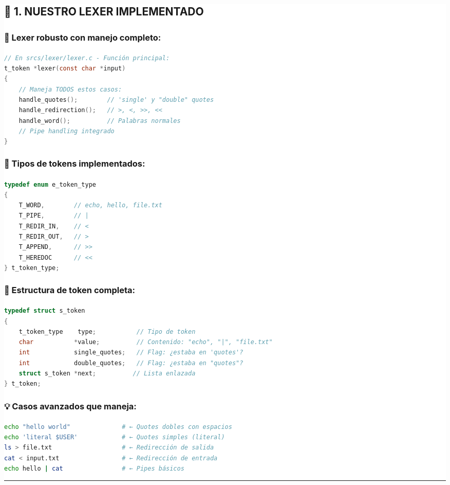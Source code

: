 
## 🧠 **1. NUESTRO LEXER IMPLEMENTADO**

### **🎯 Lexer robusto con manejo completo:**
```c
// En srcs/lexer/lexer.c - Función principal:
t_token *lexer(const char *input)
{
    // Maneja TODOS estos casos:
    handle_quotes();        // 'single' y "double" quotes
    handle_redirection();   // >, <, >>, <<
    handle_word();          // Palabras normales
    // Pipe handling integrado
}
```

### **📝 Tipos de tokens implementados:**
```c
typedef enum e_token_type
{
    T_WORD,        // echo, hello, file.txt
    T_PIPE,        // |
    T_REDIR_IN,    // <
    T_REDIR_OUT,   // >
    T_APPEND,      // >>
    T_HEREDOC      // <<
} t_token_type;
```

### **🔧 Estructura de token completa:**
```c
typedef struct s_token
{
    t_token_type    type;           // Tipo de token
    char           *value;          // Contenido: "echo", "|", "file.txt"
    int            single_quotes;   // Flag: ¿estaba en 'quotes'?
    int            double_quotes;   // Flag: ¿estaba en "quotes"?
    struct s_token *next;          // Lista enlazada
} t_token;
```

### **💡 Casos avanzados que maneja:**
```bash
echo "hello world"              # ← Quotes dobles con espacios
echo 'literal $USER'            # ← Quotes simples (literal)
ls > file.txt                   # ← Redirección de salida
cat < input.txt                 # ← Redirección de entrada
echo hello | cat                # ← Pipes básicos
```

---
